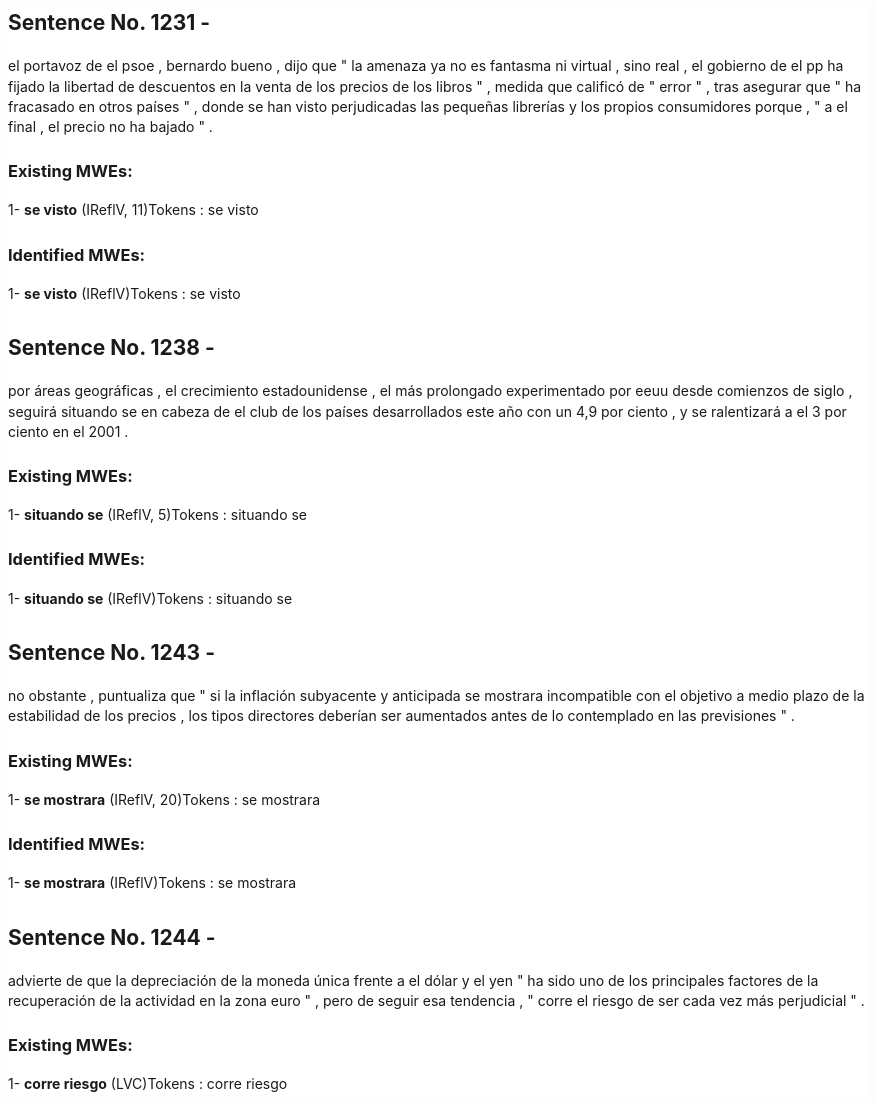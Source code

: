 ## Sentence No. 1231 - 
el portavoz de el psoe , bernardo bueno , dijo que " la amenaza ya no es fantasma ni virtual , sino real , el gobierno de el pp ha fijado la libertad de descuentos en la venta de los precios de los libros " , medida que calificó de " error " , tras asegurar que " ha fracasado en otros países " , donde se han visto perjudicadas las pequeñas librerías y los propios consumidores porque , " a el final , el precio no ha bajado " . 
### Existing MWEs: 
1- **se visto** (IReflV, 11)Tokens : 
se
visto

### Identified MWEs: 
1- **se visto** (IReflV)Tokens : 
se
visto

## Sentence No. 1238 - 
por áreas geográficas , el crecimiento estadounidense , el más prolongado experimentado por eeuu desde comienzos de siglo , seguirá situando se en cabeza de el club de los países desarrollados este año con un 4,9 por ciento , y se ralentizará a el 3 por ciento en el 2001 . 
### Existing MWEs: 
1- **situando se** (IReflV, 5)Tokens : 
situando
se

### Identified MWEs: 
1- **situando se** (IReflV)Tokens : 
situando
se

## Sentence No. 1243 - 
no obstante , puntualiza que " si la inflación subyacente y anticipada se mostrara incompatible con el objetivo a medio plazo de la estabilidad de los precios , los tipos directores deberían ser aumentados antes de lo contemplado en las previsiones " . 
### Existing MWEs: 
1- **se mostrara** (IReflV, 20)Tokens : 
se
mostrara

### Identified MWEs: 
1- **se mostrara** (IReflV)Tokens : 
se
mostrara

## Sentence No. 1244 - 
advierte de que la depreciación de la moneda única frente a el dólar y el yen " ha sido uno de los principales factores de la recuperación de la actividad en la zona euro " , pero de seguir esa tendencia , " corre el riesgo de ser cada vez más perjudicial " . 
### Existing MWEs: 
1- **corre riesgo** (LVC)Tokens : 
corre
riesgo

